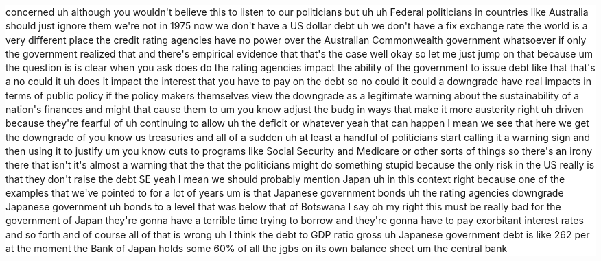 concerned uh although you wouldn't
believe this to listen to our
politicians but uh uh Federal
politicians in countries like Australia
should just ignore them we're not in
1975 now we don't have a US dollar debt
uh we don't have a fix exchange rate the
world is a very different place the
credit rating agencies have no power
over the Australian Commonwealth
government whatsoever if only the
government realized that and there's
empirical evidence that that's the case
well okay so let me just jump on that
because um the question is is clear when
you ask does do the rating agencies
impact the ability of the government to
issue debt like that that's a no could
it uh does it impact the interest that
you have to pay on the debt so no could
it could a
downgrade have real impacts in terms of
public policy if the policy makers
themselves view the downgrade as a
legitimate warning about the
sustainability of a nation's finances
and might that cause them to um you know
adjust the budg in ways that make it
more austerity right uh driven because
they're fearful of uh continuing to
allow uh the deficit or whatever yeah
that can happen I mean we see that here
we get the downgrade of you know us
treasuries and all of a sudden uh at
least a handful of politicians start
calling it a warning sign and then using
it to
justify um you know cuts to programs
like Social Security and Medicare or
other sorts of things so there's an
irony there that isn't it's almost a
warning that the that the politicians
might do something stupid because the
only risk in the US really is that they
don't raise the debt
SE yeah I mean we should probably
mention Japan uh in this context right
because one of the examples that we've
pointed to for a lot of years um is that
Japanese government bonds uh the rating
agencies downgrade
Japanese government uh bonds to a level
that was below that of
Botswana I say oh my right this must be
really bad for the government of Japan
they're gonna have a terrible time
trying to borrow and they're gonna have
to pay exorbitant interest rates and so
forth and of course all of that is wrong
uh I think the debt to GDP ratio gross
uh Japanese government debt is like 262
per at the moment the Bank of Japan
holds some 60% of all the jgbs on its
own balance sheet um the central bank